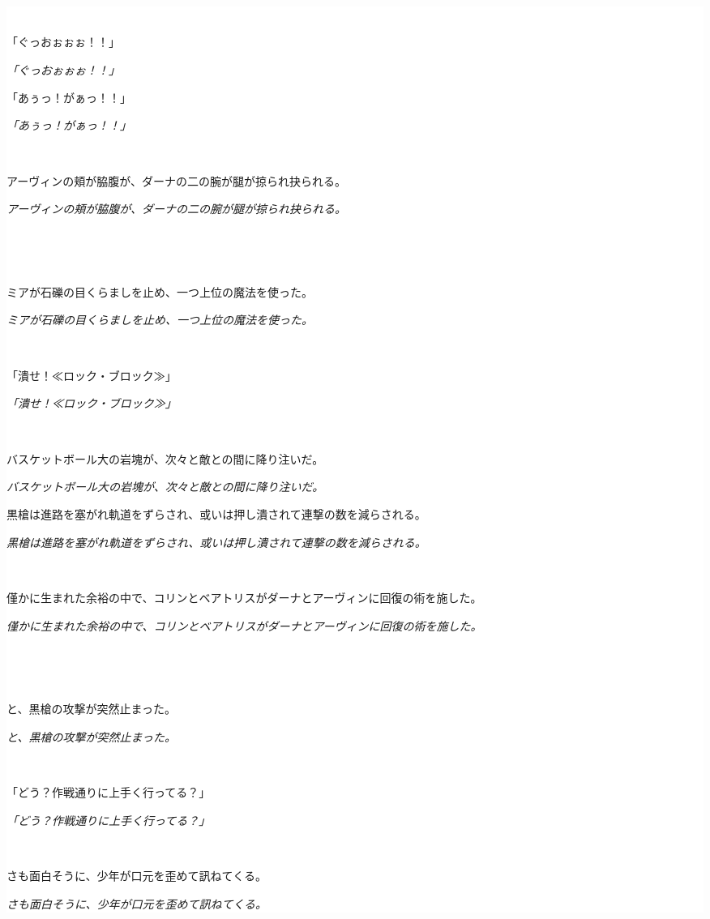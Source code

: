 &nbsp;

「ぐっおぉぉぉ！！」

*「ぐっおぉぉぉ！！」*

「あぅっ！がぁっ！！」

*「あぅっ！がぁっ！！」*

&nbsp;

アーヴィンの頬が脇腹が、ダーナの二の腕が腿が掠られ抉られる。

*アーヴィンの頬が脇腹が、ダーナの二の腕が腿が掠られ抉られる。*

&nbsp;

&nbsp;

ミアが石礫の目くらましを止め、一つ上位の魔法を使った。

*ミアが石礫の目くらましを止め、一つ上位の魔法を使った。*

&nbsp;

「潰せ！≪ロック・ブロック≫」

*「潰せ！≪ロック・ブロック≫」*

&nbsp;

バスケットボール大の岩塊が、次々と敵との間に降り注いだ。

*バスケットボール大の岩塊が、次々と敵との間に降り注いだ。*

黒槍は進路を塞がれ軌道をずらされ、或いは押し潰されて連撃の数を減らされる。

*黒槍は進路を塞がれ軌道をずらされ、或いは押し潰されて連撃の数を減らされる。*

&nbsp;

僅かに生まれた余裕の中で、コリンとベアトリスがダーナとアーヴィンに回復の術を施した。

*僅かに生まれた余裕の中で、コリンとベアトリスがダーナとアーヴィンに回復の術を施した。*

&nbsp;

&nbsp;

と、黒槍の攻撃が突然止まった。

*と、黒槍の攻撃が突然止まった。*

&nbsp;

「どう？作戦通りに上手く行ってる？」

*「どう？作戦通りに上手く行ってる？」*

&nbsp;

さも面白そうに、少年が口元を歪めて訊ねてくる。

*さも面白そうに、少年が口元を歪めて訊ねてくる。*
